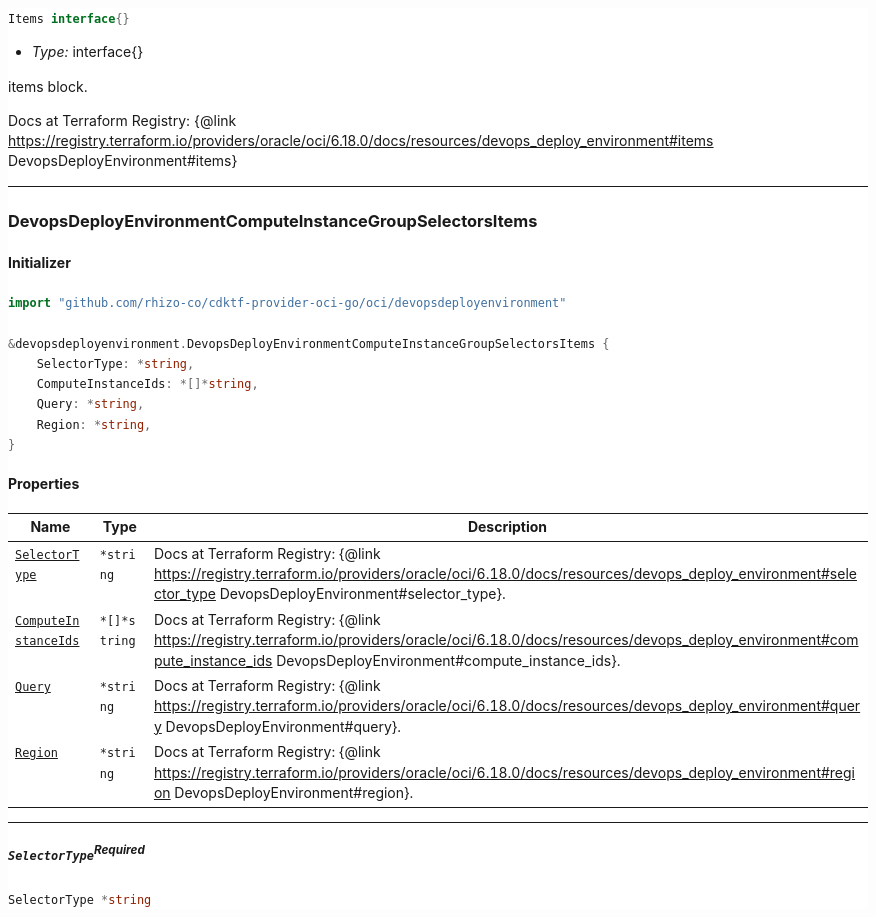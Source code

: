 ```go
Items interface{}
```

- *Type:* interface{}

items block.

Docs at Terraform Registry: {@link https://registry.terraform.io/providers/oracle/oci/6.18.0/docs/resources/devops_deploy_environment#items DevopsDeployEnvironment#items}

---

### DevopsDeployEnvironmentComputeInstanceGroupSelectorsItems <a name="DevopsDeployEnvironmentComputeInstanceGroupSelectorsItems" id="rhizo-co-terraform-provider-oci.devopsDeployEnvironment.DevopsDeployEnvironmentComputeInstanceGroupSelectorsItems"></a>

#### Initializer <a name="Initializer" id="rhizo-co-terraform-provider-oci.devopsDeployEnvironment.DevopsDeployEnvironmentComputeInstanceGroupSelectorsItems.Initializer"></a>

```go
import "github.com/rhizo-co/cdktf-provider-oci-go/oci/devopsdeployenvironment"

&devopsdeployenvironment.DevopsDeployEnvironmentComputeInstanceGroupSelectorsItems {
	SelectorType: *string,
	ComputeInstanceIds: *[]*string,
	Query: *string,
	Region: *string,
}
```

#### Properties <a name="Properties" id="Properties"></a>

| **Name** | **Type** | **Description** |
| --- | --- | --- |
| <code><a href="#rhizo-co-terraform-provider-oci.devopsDeployEnvironment.DevopsDeployEnvironmentComputeInstanceGroupSelectorsItems.property.selectorType">SelectorType</a></code> | <code>*string</code> | Docs at Terraform Registry: {@link https://registry.terraform.io/providers/oracle/oci/6.18.0/docs/resources/devops_deploy_environment#selector_type DevopsDeployEnvironment#selector_type}. |
| <code><a href="#rhizo-co-terraform-provider-oci.devopsDeployEnvironment.DevopsDeployEnvironmentComputeInstanceGroupSelectorsItems.property.computeInstanceIds">ComputeInstanceIds</a></code> | <code>*[]*string</code> | Docs at Terraform Registry: {@link https://registry.terraform.io/providers/oracle/oci/6.18.0/docs/resources/devops_deploy_environment#compute_instance_ids DevopsDeployEnvironment#compute_instance_ids}. |
| <code><a href="#rhizo-co-terraform-provider-oci.devopsDeployEnvironment.DevopsDeployEnvironmentComputeInstanceGroupSelectorsItems.property.query">Query</a></code> | <code>*string</code> | Docs at Terraform Registry: {@link https://registry.terraform.io/providers/oracle/oci/6.18.0/docs/resources/devops_deploy_environment#query DevopsDeployEnvironment#query}. |
| <code><a href="#rhizo-co-terraform-provider-oci.devopsDeployEnvironment.DevopsDeployEnvironmentComputeInstanceGroupSelectorsItems.property.region">Region</a></code> | <code>*string</code> | Docs at Terraform Registry: {@link https://registry.terraform.io/providers/oracle/oci/6.18.0/docs/resources/devops_deploy_environment#region DevopsDeployEnvironment#region}. |

---

##### `SelectorType`<sup>Required</sup> <a name="SelectorType" id="rhizo-co-terraform-provider-oci.devopsDeployEnvironment.DevopsDeployEnvironmentComputeInstanceGroupSelectorsItems.property.selectorType"></a>

```go
SelectorType *string
```

